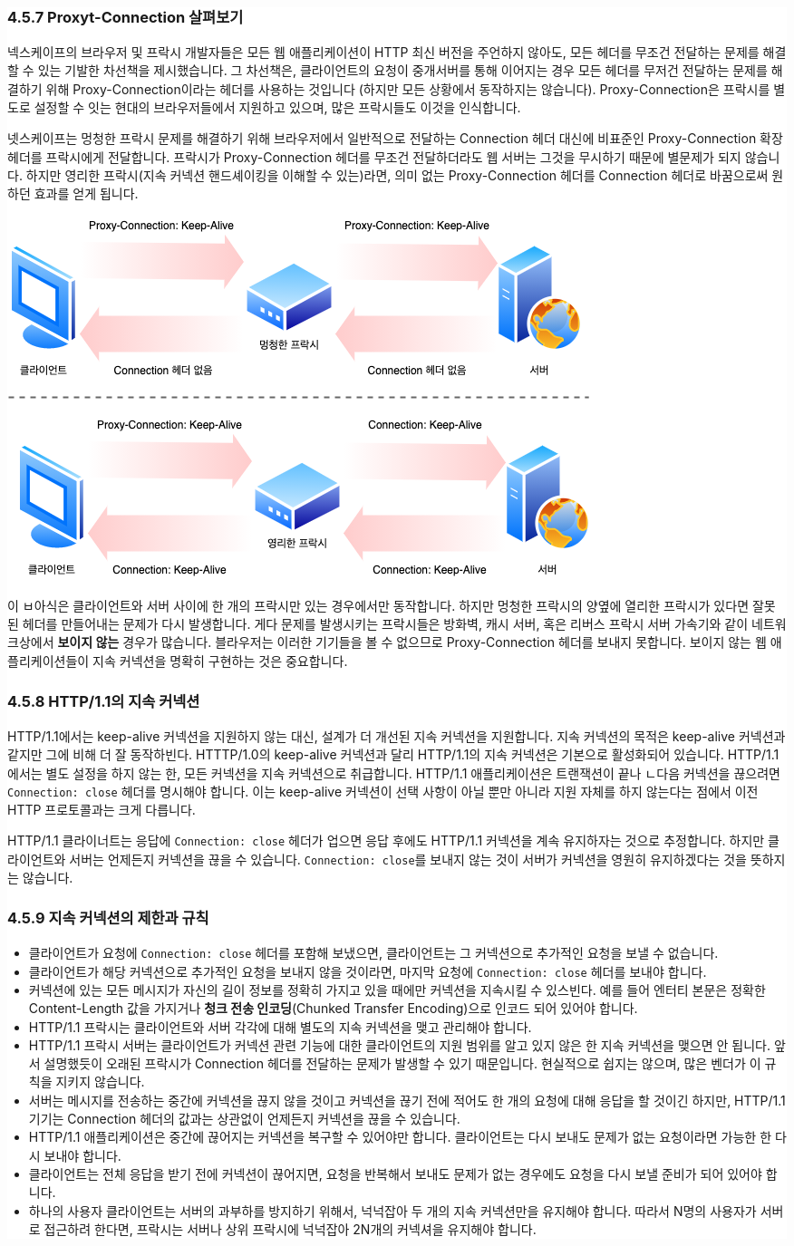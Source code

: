 ### 4.5.7 Proxyt-Connection 살펴보기

넥스케이프의 브라우저 및 프락시 개발자들은 모든 웹 애플리케이션이 HTTP 최신 버전을 주언하지 않아도, 모든 헤더를 무조건 전달하는 문제를 해결할 수 있는 기발한 차선책을 제시했습니다. 그 차선책은, 클라이언트의 요청이 중개서버를 통해 이어지는 경우 모든 헤더를 무저건 전달하는 문제를 해결하기 위해 Proxy-Connection이라는 헤더를 사용하는 것입니다 (하지만 모든 상황에서 동작하지는 않습니다). Proxy-Connection은 프락시를 별도로 설정할 수 잇는 현대의 브라우저들에서 지원하고 있으며, 많은 프락시들도 이것을 인식합니다.

넷스케이프는 멍청한 프락시 문제를 해결하기 위해 브라우저에서 일반적으로 전달하는 Connection 헤더 대신에 비표준인 Proxy-Connection 확장 헤더를 프락시에게 전달합니다. 프락시가 Proxy-Connection 헤더를 무조건 전달하더라도 웹 서버는 그것을 무시하기 때문에 별문제가 되지 않습니다. 하지만 영리한 프락시(지속 커넥션 핸드셰이킹을 이해할 수 있는)라면, 의미 없는 Proxy-Connection 헤더를 Connection 헤더로 바꿈으로써 원하던 효과를 얻게 됩니다.

![Proxy-Connection 헤더는 단일 무조건 전달 문제를 해결해줍니다.](../_images/http0416.png)

이 ㅂ아식은 클라이언트와 서버 사이에 한 개의 프락시만 있는 경우에서만 동작합니다. 하지만 멍청한 프락시의 양옆에 열리한 프락시가 있다면 잘못된 헤더를 만들어내는 문제가 다시 발생합니다. 게다 문제를 발생시키는 프락시들은 방화벽, 캐시 서버, 혹은 리버스 프락시 서버 가속기와 같이 네트워크상에서 **보이지 않는** 경우가 많습니다. 블라우저는 이러한 기기들을 볼 수 없으므로 Proxy-Connection 헤더를 보내지 못합니다. 보이지 않는 웹 애플리케이션들이 지속 커넥션을 명확히 구현하는 것은 중요합니다.

### 4.5.8 HTTP/1.1의 지속 커넥션

HTTP/1.1에서는 keep-alive 커넥션을 지원하지 않는 대신, 설계가 더 개선된 지속 커넥션을 지원합니다. 지속 커넥션의 목적은 keep-alive 커넥션과 같지만 그에 비해 더 잘 동작하빈다. HTTTP/1.0의 keep-alive 커넥션과 달리 HTTP/1.1의 지속 커넥션은 기본으로 활성화되어 있습니다. HTTP/1.1에서는 별도 설정을 하지 않는 한, 모든 커넥션을 지속 커넥션으로 취급합니다. HTTP/1.1 애플리케이션은 트랜잭션이 끝나 ㄴ다음 커넥션을 끊으려면 `Connection: close` 헤더를 명시해야 합니다. 이는 keep-alive 커넥션이 선택 사항이 아닐 뿐만 아니라 지원 자체를 하지 않는다는 점에서 이전 HTTP 프로토콜과는 크게 다릅니다.

HTTP/1.1 클라이너트는 응답에 `Connection: close` 헤더가 업으면 응답 후에도 HTTP/1.1 커넥션을 계속 유지하자는 것으로 추정합니다. 하지만 클라이언트와 서버는 언제든지 커넥션을 끊을 수 있습니다. `Connection: close`를 보내지 않는 것이 서버가 커넥션을 영원히 유지하겠다는 것을 뜻하지는 않습니다.

### 4.5.9 지속 커넥션의 제한과 규칙

- 클라이언트가 요청에 `Connection: close` 헤더를 포함해 보냈으면, 클라이언트는 그 커넥션으로 추가적인 요청을 보낼 수 없습니다.
- 클라이언트가 해당 커넥션으로 추가적인 요청을 보내지 않을 것이라면, 마지막 요청에 `Connection: close` 헤더를 보내야 합니다.
- 커넥션에 있는 모든 메시지가 자신의 길이 정보를 정확히 가지고 있을 때에만 커넥션을 지속시킬 수 있스빈다. 예를 들어 엔터티 본문은 정확한 Content-Length 값을 가지거나 **청크 전송 인코딩**(Chunked Transfer Encoding)으로 인코드 되어 있어야 합니다.
- HTTP/1.1 프락시는 클라이언트와 서버 각각에 대해 별도의 지속 커넥션을 맺고 관리해야 합니다.
- HTTP/1.1 프락시 서버는 클라이언트가 커넥션 관련 기능에 대한 클라이언트의 지원 범위를 알고 있지 않은 한 지속 커넥션을 맺으면 안 됩니다. 앞서 설명했듯이 오래된 프락시가 Connection 헤더를 전달하는 문제가 발생할 수 있기 때문입니다. 현실적으로 쉽지는 않으며, 많은 벤더가 이 규칙을 지키지 않습니다.
- 서버는 메시지를 전송하는 중간에 커넥션을 끊지 않을 것이고 커넥션을 끊기 전에 적어도 한 개의 요청에 대해 응답을 할 것이긴 하지만, HTTP/1.1 기기는 Connection 헤더의 값과는 상관없이 언제든지 커넥션을 끊을 수 있습니다.
- HTTP/1.1 애플리케이션은 중간에 끊어지는 커넥션을 복구할 수 있어야만 합니다. 클라이언트는 다시 보내도 문제가 없는 요청이라면 가능한 한 다시 보내야 합니다.
- 클라이언트는 전체 응답을 받기 전에 커넥션이 끊어지면, 요청을 반복해서 보내도 문제가 없는 경우에도 요청을 다시 보낼 준비가 되어 있어야 합니다.
- 하나의 사용자 클라이언트는 서버의 과부하를 방지하기 위해서, 넉넉잡아 두 개의 지속 커넥션만을 유지해야 합니다. 따라서 N명의 사용자가 서버로 접근하려 한다면, 프락시는 서버나 상위 프락시에 넉넉잡아 2N개의 커넥셔을 유지해야 합니다.
